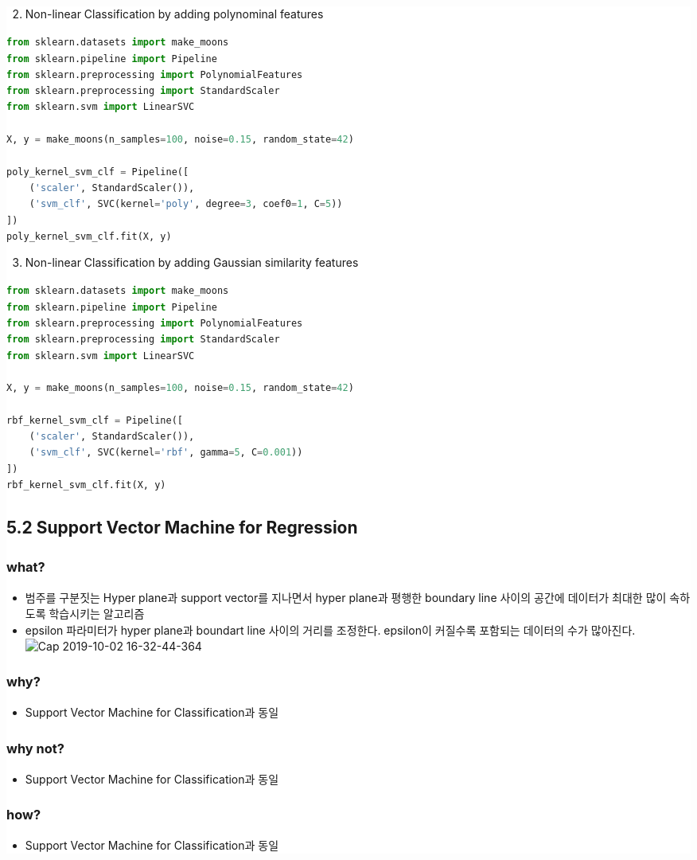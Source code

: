 2) Non-linear Classification by adding polynominal features
```python
from sklearn.datasets import make_moons
from sklearn.pipeline import Pipeline
from sklearn.preprocessing import PolynomialFeatures
from sklearn.preprocessing import StandardScaler
from sklearn.svm import LinearSVC

X, y = make_moons(n_samples=100, noise=0.15, random_state=42)

poly_kernel_svm_clf = Pipeline([
    ('scaler', StandardScaler()),
    ('svm_clf', SVC(kernel='poly', degree=3, coef0=1, C=5))
])
poly_kernel_svm_clf.fit(X, y)
```
3) Non-linear Classification by adding Gaussian similarity features
```python
from sklearn.datasets import make_moons
from sklearn.pipeline import Pipeline
from sklearn.preprocessing import PolynomialFeatures
from sklearn.preprocessing import StandardScaler
from sklearn.svm import LinearSVC

X, y = make_moons(n_samples=100, noise=0.15, random_state=42)

rbf_kernel_svm_clf = Pipeline([
    ('scaler', StandardScaler()),
    ('svm_clf', SVC(kernel='rbf', gamma=5, C=0.001))
])
rbf_kernel_svm_clf.fit(X, y)
```

## 5.2 Support Vector Machine for Regression

### what?
- 범주를 구분짓는 Hyper plane과 support vector를 지나면서 hyper plane과 평행한 boundary line 사이의 공간에 데이터가 최대한 많이 속하도록 학습시키는 알고리즘
- epsilon 파라미터가 hyper plane과 boundart line 사이의 거리를 조정한다. epsilon이 커질수록 포함되는 데이터의 수가 많아진다. 
![Cap 2019-10-02 16-32-44-364](https://user-images.githubusercontent.com/35513025/66025804-4b8a6f80-e532-11e9-98ac-5df5847a33b6.jpg)

### why?
- Support Vector Machine for Classification과 동일

### why not?
- Support Vector Machine for Classification과 동일

### how?
- Support Vector Machine for Classification과 동일
